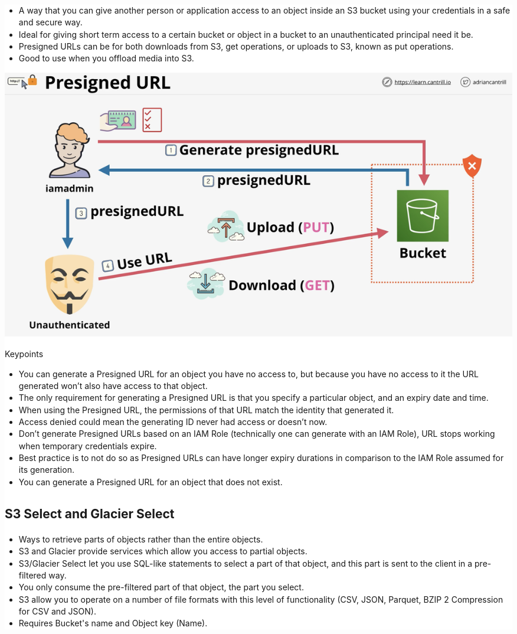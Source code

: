 * A way that you can give another person or application access to an object inside an S3 bucket using your credentials in a safe and secure way.
* Ideal for giving short term access to a certain bucket or object in a bucket to an unauthenticated principal need it be.
* Presigned URLs can be for both downloads from S3, get operations, or uploads to S3, known as put operations.
* Good to use when you offload media into S3.

![Simple Storage Service (S3)-07-01-2024-36](images/Simple%20Storage%20Service%20(S3)-07-01-2024-36.png)

Keypoints

* You can generate a Presigned URL for an object you have no access to, but because you have no access to it the URL generated won’t also have access to that object.
* The only requirement for generating a Presigned URL is that you specify a particular object, and an expiry date and time.
* When using the Presigned URL, the permissions of that URL match the identity that generated it.
* Access denied could mean the generating ID never had access or doesn’t now.
* Don’t generate Presigned URLs based on an IAM Role (technically one can generate with an IAM Role), URL stops working when temporary credentials expire.
* Best practice is to not do so as Presigned URLs can have longer expiry durations in comparison to the IAM Role assumed for its generation.
* You can generate a Presigned URL for an object that does not exist.

## S3 Select and Glacier Select

* Ways to retrieve parts of objects rather than the entire objects.
* S3 and Glacier provide services which allow you access to partial objects.
* S3/Glacier Select let you use SQL-like statements to select a part of that object, and this part is sent to the client in a pre-filtered way.
* You only consume the pre-filtered part of that object, the part you select.
* S3 allow you to operate on a number of file formats with this level of functionality (CSV, JSON, Parquet, BZIP 2 Compression for CSV and JSON).
* Requires Bucket's name and Object key (Name).
